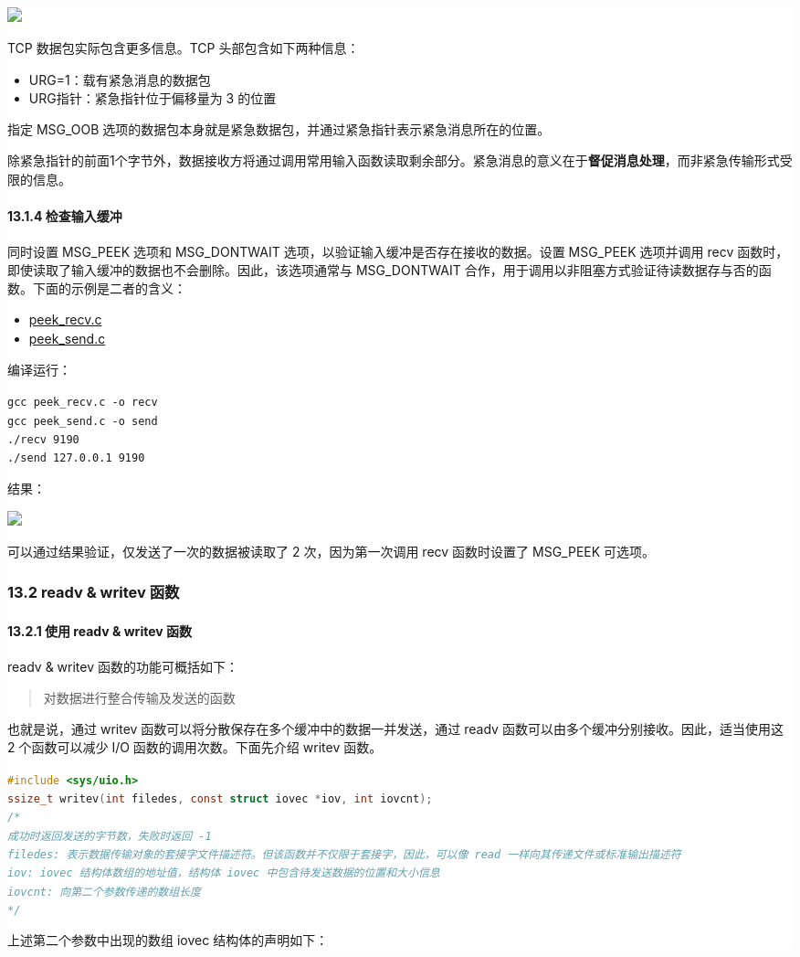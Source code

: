 ![](https://i.loli.net/2019/01/26/5c4beeae46b4e.png)

TCP 数据包实际包含更多信息。TCP 头部包含如下两种信息：

- URG=1：载有紧急消息的数据包
- URG指针：紧急指针位于偏移量为 3 的位置

指定 MSG_OOB 选项的数据包本身就是紧急数据包，并通过紧急指针表示紧急消息所在的位置。

除紧急指针的前面1个字节外，数据接收方将通过调用常用输入函数读取剩余部分。紧急消息的意义在于**督促消息处理**，而非紧急传输形式受限的信息。

#### 13.1.4 检查输入缓冲

同时设置 MSG_PEEK 选项和 MSG_DONTWAIT 选项，以验证输入缓冲是否存在接收的数据。设置 MSG_PEEK 选项并调用 recv 函数时，即使读取了输入缓冲的数据也不会删除。因此，该选项通常与 MSG_DONTWAIT 合作，用于调用以非阻塞方式验证待读数据存与否的函数。下面的示例是二者的含义：

- [peek_recv.c](./peek_recv.c)
- [peek_send.c](./peek_send.c)

编译运行：

```
gcc peek_recv.c -o recv
gcc peek_send.c -o send
./recv 9190
./send 127.0.0.1 9190
```

结果：

![](https://i.loli.net/2019/01/26/5c4c0d1dc83af.png)

可以通过结果验证，仅发送了一次的数据被读取了 2 次，因为第一次调用 recv 函数时设置了 MSG_PEEK 可选项。

### 13.2 readv & writev 函数

#### 13.2.1 使用 readv & writev 函数

readv & writev 函数的功能可概括如下：

> 对数据进行整合传输及发送的函数

也就是说，通过 writev 函数可以将分散保存在多个缓冲中的数据一并发送，通过 readv 函数可以由多个缓冲分别接收。因此，适当使用这 2 个函数可以减少 I/O 函数的调用次数。下面先介绍 writev 函数。

```c
#include <sys/uio.h>
ssize_t writev(int filedes, const struct iovec *iov, int iovcnt);
/*
成功时返回发送的字节数，失败时返回 -1
filedes: 表示数据传输对象的套接字文件描述符。但该函数并不仅限于套接字，因此，可以像 read 一样向其传递文件或标准输出描述符
iov: iovec 结构体数组的地址值，结构体 iovec 中包含待发送数据的位置和大小信息
iovcnt: 向第二个参数传递的数组长度
*/
```

上述第二个参数中出现的数组 iovec 结构体的声明如下：
